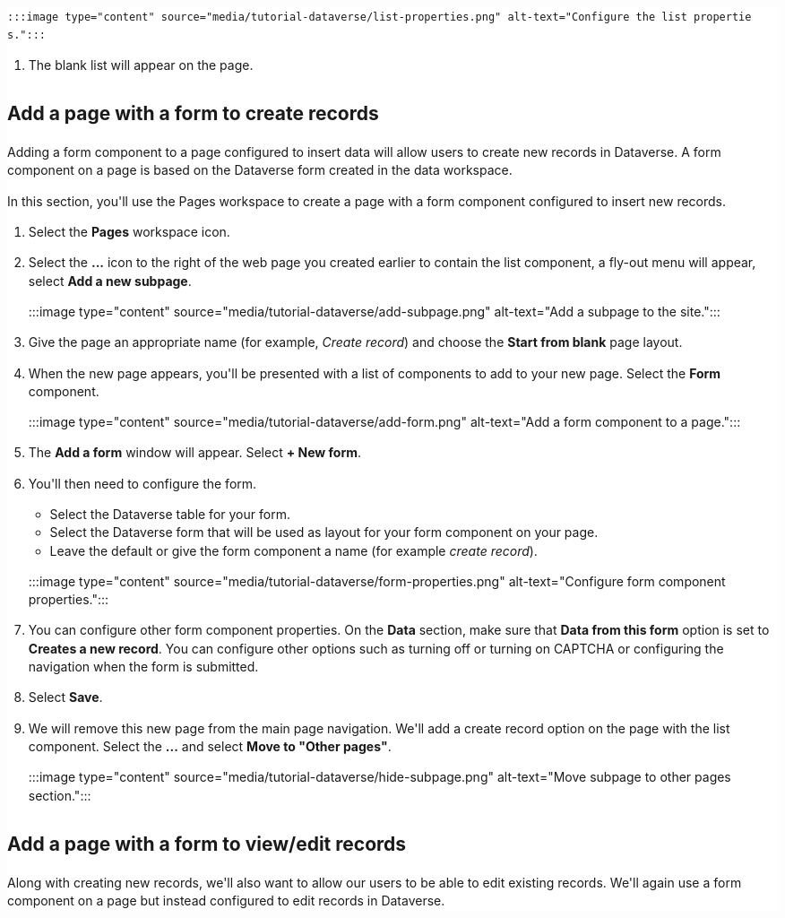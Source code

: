     :::image type="content" source="media/tutorial-dataverse/list-properties.png" alt-text="Configure the list properties.":::

1. The blank list will appear on the page.

## Add a page with a form to create records

Adding a form component to a page configured to insert data will allow users to create new records in Dataverse. A form component on a page is based on the Dataverse form created in the data workspace.

In this section, you'll use the Pages workspace to create a page with a form component configured to insert new records.

1. Select the **Pages** workspace icon.

1. Select the **...** icon to the right of the web page you created earlier to contain the list component, a fly-out menu will appear, select **Add a new subpage**.

    :::image type="content" source="media/tutorial-dataverse/add-subpage.png" alt-text="Add a subpage to the site.":::

1. Give the page an appropriate name (for example, *Create record*) and choose the **Start from blank** page layout.

1. When the new page appears, you'll be presented with a list of components to add to your new page. Select the **Form** component.

    :::image type="content" source="media/tutorial-dataverse/add-form.png" alt-text="Add a form component to a page.":::

1. The **Add a form** window will appear. Select **+ New form**.

1. You'll then need to configure the form. 

    - Select the Dataverse table for your form.
    - Select the Dataverse form that will be used as layout for your form component on your page.
    - Leave the default or give the form component a name (for example *create record*).

    :::image type="content" source="media/tutorial-dataverse/form-properties.png" alt-text="Configure form component properties.":::

1. You can configure other form component properties. On the **Data** section, make sure that **Data from this form** option is set to **Creates a new record**. You can configure other options such as turning off or turning on CAPTCHA or configuring the navigation when the form is submitted.

1. Select **Save**.

1. We will remove this new page from the main page navigation. We'll add a create record option on the page with the list component. Select the **...** and select **Move to "Other pages"**.

    :::image type="content" source="media/tutorial-dataverse/hide-subpage.png" alt-text="Move subpage to other pages section.":::

## Add a page with a form to view/edit records

Along with creating new records, we'll also want to allow our users to be able to edit existing records. We'll again use a form component on a page but instead configured to edit records in Dataverse.
